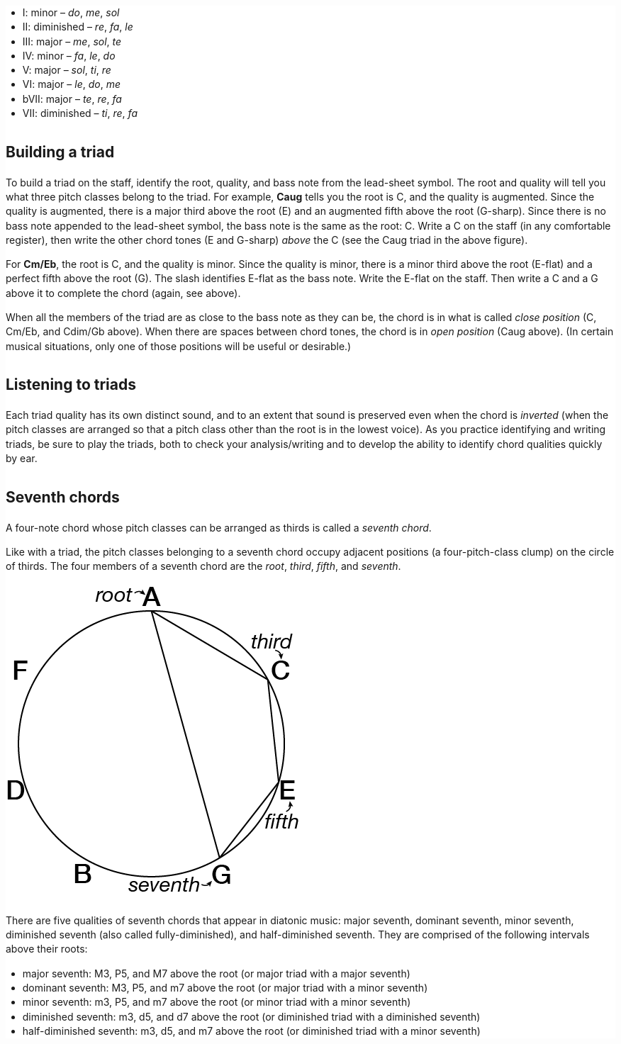 -   I: minor – *do*, *me*, *sol*
-   II: diminished – *re*, *fa*, *le*
-   III: major – *me*, *sol*, *te*
-   IV: minor – *fa*, *le*, *do*
-   V: major – *sol*, *ti*, *re*
-   VI: major – *le*, *do*, *me*
-   bVII: major – *te*, *re*, *fa*
-   VII: diminished – *ti*, *re*, *fa*

## Building a triad ##

To build a triad on the staff, identify the root, quality, and bass note from the lead-sheet symbol. The root and quality will tell you what three pitch classes belong to the triad. For example, **Caug** tells you the root is C, and the quality is augmented. Since the quality is augmented, there is a major third above the root (E) and an augmented fifth above the root (G-sharp). Since there is no bass note appended to the lead-sheet symbol, the bass note is the same as the root: C. Write a C on the staff (in any comfortable register), then write the other chord tones (E and G-sharp) *above* the C (see the Caug triad in the above figure).

For **Cm/Eb**, the root is C, and the quality is minor. Since the quality is minor, there is a minor third above the root (E-flat) and a perfect fifth above the root (G). The slash identifies E-flat as the bass note. Write the E-flat on the staff. Then write a C and a G above it to complete the chord (again, see above).

When all the members of the triad are as close to the bass note as they can be, the chord is in what is called *close position* (C, Cm/Eb, and Cdim/Gb above). When there are spaces between chord tones, the chord is in *open position* (Caug above). (In certain musical situations, only one of those positions will be useful or desirable.)

## Listening to triads ##

Each triad quality has its own distinct sound, and to an extent that sound is preserved even when the chord is *inverted* (when the pitch classes are arranged so that a pitch class other than the root is in the lowest voice). As you practice identifying and writing triads, be sure to play the triads, both to check your analysis/writing and to develop the ability to identify chord qualities quickly by ear.

## Seventh chords ##

A four-note chord whose pitch classes can be arranged as thirds is called a *seventh chord*.

Like with a triad, the pitch classes belonging to a seventh chord occupy adjacent positions (a four-pitch-class clump) on the circle of thirds. The four members of a seventh chord are the *root*, *third*, *fifth*, and *seventh*.

![A seventh chord (A, C, E, G) on the diatonic circle of thirds.][circleOfThirds-seventhRTFS]

There are five qualities of seventh chords that appear in diatonic music: major seventh, dominant seventh, minor seventh, diminished seventh (also called fully-diminished), and half-diminished seventh. They are comprised of the following intervals above their roots:

-   major seventh: M3, P5, and M7 above the root (or major triad with a major seventh)
-   dominant seventh: M3, P5, and m7 above the root (or major triad with a minor seventh)
-   minor seventh: m3, P5, and m7 above the root (or minor triad with a minor seventh)
-   diminished seventh: m3, d5, and d7 above the root (or diminished triad with a diminished seventh)
-   half-diminished seventh: m3, d5, and m7 above the root (or diminished triad with a minor seventh)


[circleOfSteps-triad]: /Graphics/triadsSeventhChords/circleOfSteps-triad.png
[circleOfThirds-triad]: Graphics/triadsSeventhChords/circleOfThirds-triad.png
[circleOfThirds-triadRTF]: Graphics/triadsSeventhChords/circleOfThirds-triadRTF.png
[triads]: Graphics/triadsSeventhChords/triads.png
[triads-LS]: Graphics/triadsSeventhChords/triads-LS.png
[circleOfThirds-seventhRTFS]: Graphics/triadsSeventhChords/circleOfThirds-seventhRTFS.png